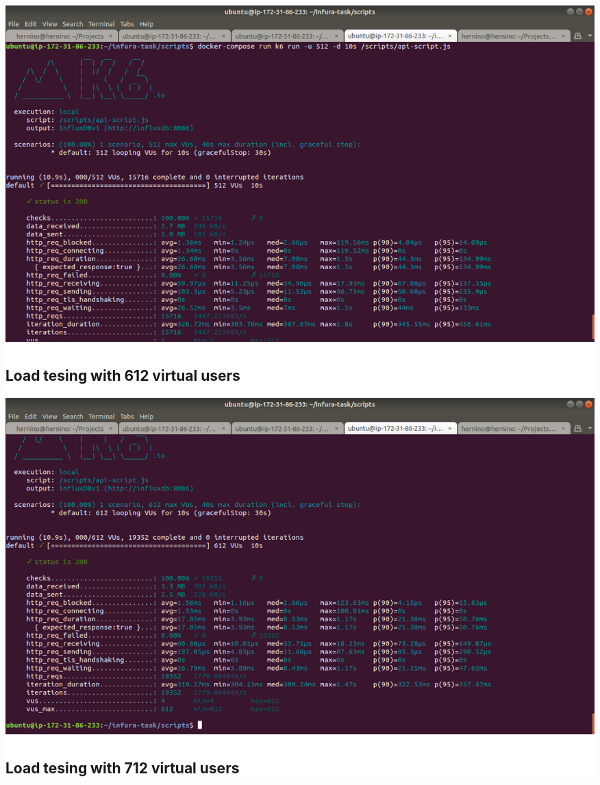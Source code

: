 ![My Image](images/load-test-512.png)
## Load tesing with 612 virtual users
![My Image](images/load-test-612.png)
## Load tesing with 712 virtual users